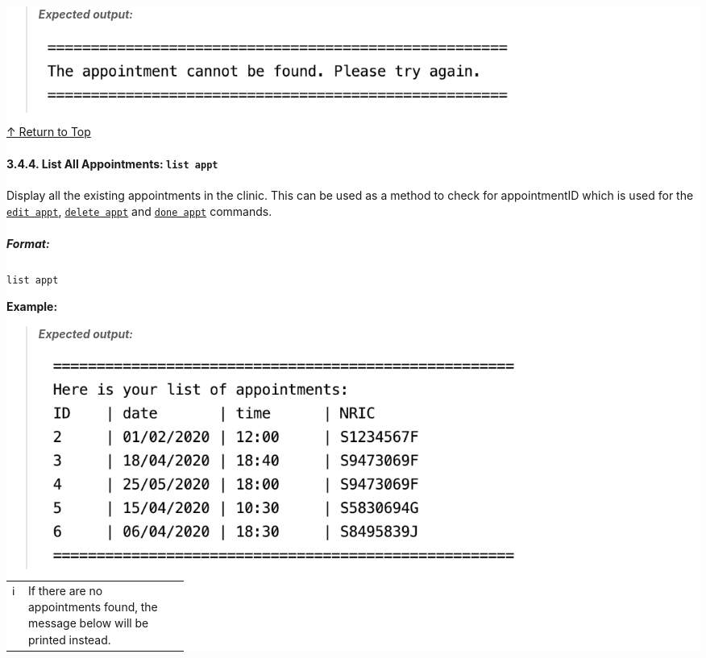 > ***Expected output:***
>
> <img src="images/UG/APPT/ApptNotFound.png" alt="Appt Not Found" width="600">
 
  [&#8593; Return to Top](#table-of-content)
 
#### 3.4.4. List All Appointments: `list appt` 
 
Display all the existing appointments in the clinic. 
This can be used as a method to check for appointmentID which is used for the [`edit appt`](#342-edit-appointment-edit-appt), 
[`delete appt`](#343-delete-appointment-delete-appt) and [`done appt`](#346-mark-appointment-as-done-done-appt) commands. 
  
##### Format: 
  
    list appt
          
  **Example:**
 
> ***Expected output:***
>
> <img src="images/UG/APPT/ListAppt.png" alt="List Appt Output" width="600">

 <table>
   <col width="20">
   <col width="200">
  <tr>
    <td><span> &#8505; </span></td>
    <td>If there are no appointments found, the message below will be printed instead.</td>
  </tr>
 </table>
 